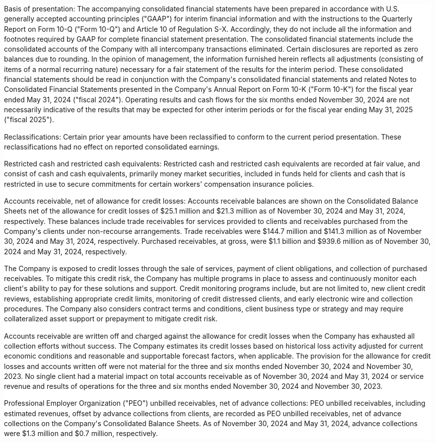 Basis of presentation: The accompanying consolidated financial statements have been prepared in accordance with U.S. generally accepted accounting principles ("GAAP") for interim financial information and with the instructions to the Quarterly Report on Form 10-Q ("Form 10-Q") and Article 10 of Regulation S-X. Accordingly, they do not include all the information and footnotes required by GAAP for complete financial statement presentation. The consolidated financial statements include the consolidated accounts of the Company with all intercompany transactions eliminated. Certain disclosures are reported as zero balances due to rounding. In the opinion of management, the information furnished herein reflects all adjustments (consisting of items of a normal recurring nature) necessary for a fair statement of the results for the interim period. These consolidated financial statements should be read in conjunction with the Company's consolidated financial statements and related Notes to Consolidated Financial Statements presented in the Company's Annual Report on Form 10-K ("Form 10-K") for the fiscal year ended May 31, 2024 ("fiscal 2024"). Operating results and cash flows for the six months ended November 30, 2024 are not necessarily indicative of the results that may be expected for other interim periods or for the fiscal year ending May 31, 2025 ("fiscal 2025").

Reclassifications: Certain prior year amounts have been reclassified to conform to the current period presentation. These reclassifications had no effect on reported consolidated earnings.

Restricted cash and restricted cash equivalents: Restricted cash and restricted cash equivalents are recorded at fair value, and consist of cash and cash equivalents, primarily money market securities, included in funds held for clients and cash that is restricted in use to secure commitments for certain workers' compensation insurance policies.

Accounts receivable, net of allowance for credit losses: Accounts receivable balances are shown on the Consolidated Balance Sheets net of the allowance for credit losses of $25.1 million and $21.3 million as of November 30, 2024 and May 31, 2024, respectively. These balances include trade receivables for services provided to clients and receivables purchased from the Company's clients under non-recourse arrangements. Trade receivables were $144.7 million and $141.3 million as of November 30, 2024 and May 31, 2024, respectively. Purchased receivables, at gross, were $1.1 billion and $939.6 million as of November 30, 2024 and May 31, 2024, respectively.

The Company is exposed to credit losses through the sale of services, payment of client obligations, and collection of purchased receivables. To mitigate this credit risk, the Company has multiple programs in place to assess and continuously monitor each client's ability to pay for these solutions and support. Credit monitoring programs include, but are not limited to, new client credit reviews, establishing appropriate credit limits, monitoring of credit distressed clients, and early electronic wire and collection procedures. The Company also considers contract terms and conditions, client business type or strategy and may require collateralized asset support or prepayment to mitigate credit risk.

Accounts receivable are written off and charged against the allowance for credit losses when the Company has exhausted all collection efforts without success. The Company estimates its credit losses based on historical loss activity adjusted for current economic conditions and reasonable and supportable forecast factors, when applicable. The provision for the allowance for credit losses and accounts written off were not material for the three and six months ended November 30, 2024 and November 30, 2023. No single client had a material impact on total accounts receivable as of November 30, 2024 and May 31, 2024 or service revenue and results of operations for the three and six months ended November 30, 2024 and November 30, 2023.

Professional Employer Organization ("PEO") unbilled receivables, net of advance collections: PEO unbilled receivables, including estimated revenues, offset by advance collections from clients, are recorded as PEO unbilled receivables, net of advance collections on the Company's Consolidated Balance Sheets. As of November 30, 2024 and May 31, 2024, advance collections were $1.3 million and $0.7 million, respectively.

